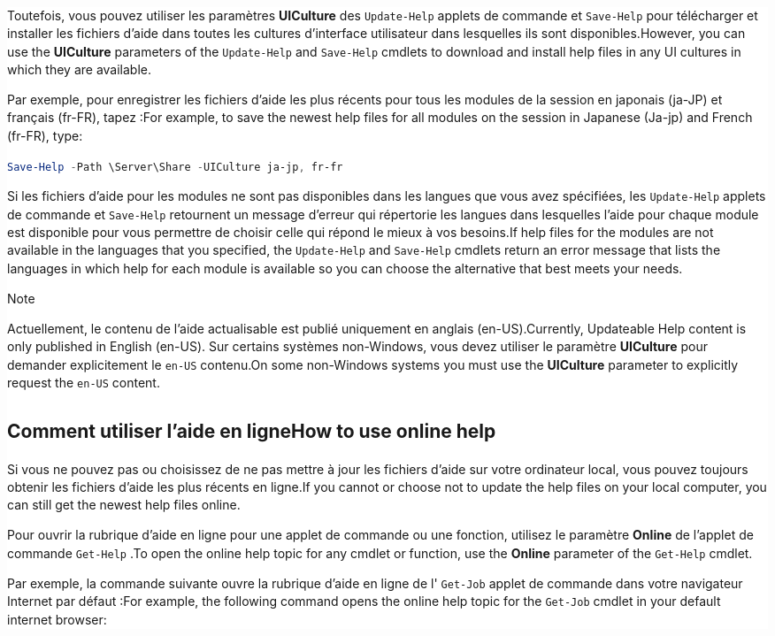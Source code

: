 <span data-ttu-id="8ffbd-196">Toutefois, vous pouvez utiliser les paramètres **UICulture** des `Update-Help` applets de commande et `Save-Help` pour télécharger et installer les fichiers d’aide dans toutes les cultures d’interface utilisateur dans lesquelles ils sont disponibles.</span><span class="sxs-lookup"><span data-stu-id="8ffbd-196">However, you can use the **UICulture** parameters of the `Update-Help` and `Save-Help` cmdlets to download and install help files in any UI cultures in which they are available.</span></span>

<span data-ttu-id="8ffbd-197">Par exemple, pour enregistrer les fichiers d’aide les plus récents pour tous les modules de la session en japonais (ja-JP) et français (fr-FR), tapez :</span><span class="sxs-lookup"><span data-stu-id="8ffbd-197">For example, to save the newest help files for all modules on the session in Japanese (Ja-jp) and French (fr-FR), type:</span></span>

```powershell
Save-Help -Path \Server\Share -UICulture ja-jp, fr-fr
```

<span data-ttu-id="8ffbd-198">Si les fichiers d’aide pour les modules ne sont pas disponibles dans les langues que vous avez spécifiées, les `Update-Help` applets de commande et `Save-Help` retournent un message d’erreur qui répertorie les langues dans lesquelles l’aide pour chaque module est disponible pour vous permettre de choisir celle qui répond le mieux à vos besoins.</span><span class="sxs-lookup"><span data-stu-id="8ffbd-198">If help files for the modules are not available in the languages that you specified, the `Update-Help` and `Save-Help` cmdlets return an error message that lists the languages in which help for each module is available so you can choose the alternative that best meets your needs.</span></span>

> [!NOTE]
> <span data-ttu-id="8ffbd-199">Actuellement, le contenu de l’aide actualisable est publié uniquement en anglais (en-US).</span><span class="sxs-lookup"><span data-stu-id="8ffbd-199">Currently, Updateable Help content is only published in English (en-US).</span></span> <span data-ttu-id="8ffbd-200">Sur certains systèmes non-Windows, vous devez utiliser le paramètre **UICulture** pour demander explicitement le `en-US` contenu.</span><span class="sxs-lookup"><span data-stu-id="8ffbd-200">On some non-Windows systems you must use the **UICulture** parameter to explicitly request the `en-US` content.</span></span>

## <a name="how-to-use-online-help"></a><span data-ttu-id="8ffbd-201">Comment utiliser l’aide en ligne</span><span class="sxs-lookup"><span data-stu-id="8ffbd-201">How to use online help</span></span>

<span data-ttu-id="8ffbd-202">Si vous ne pouvez pas ou choisissez de ne pas mettre à jour les fichiers d’aide sur votre ordinateur local, vous pouvez toujours obtenir les fichiers d’aide les plus récents en ligne.</span><span class="sxs-lookup"><span data-stu-id="8ffbd-202">If you cannot or choose not to update the help files on your local computer, you can still get the newest help files online.</span></span>

<span data-ttu-id="8ffbd-203">Pour ouvrir la rubrique d’aide en ligne pour une applet de commande ou une fonction, utilisez le paramètre **Online** de l’applet de commande `Get-Help` .</span><span class="sxs-lookup"><span data-stu-id="8ffbd-203">To open the online help topic for any cmdlet or function, use the **Online** parameter of the `Get-Help` cmdlet.</span></span>

<span data-ttu-id="8ffbd-204">Par exemple, la commande suivante ouvre la rubrique d’aide en ligne de l' `Get-Job` applet de commande dans votre navigateur Internet par défaut :</span><span class="sxs-lookup"><span data-stu-id="8ffbd-204">For example, the following command opens the online help topic for the `Get-Job` cmdlet in your default internet browser:</span></span>
